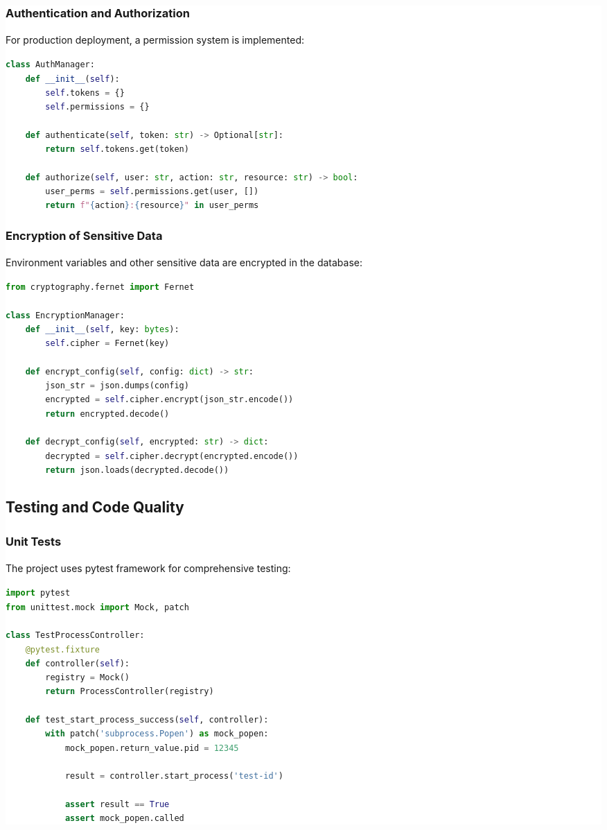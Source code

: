 ### Authentication and Authorization

For production deployment, a permission system is implemented:

```python
class AuthManager:
    def __init__(self):
        self.tokens = {}
        self.permissions = {}

    def authenticate(self, token: str) -> Optional[str]:
        return self.tokens.get(token)

    def authorize(self, user: str, action: str, resource: str) -> bool:
        user_perms = self.permissions.get(user, [])
        return f"{action}:{resource}" in user_perms
```

### Encryption of Sensitive Data

Environment variables and other sensitive data are encrypted in the database:

```python
from cryptography.fernet import Fernet

class EncryptionManager:
    def __init__(self, key: bytes):
        self.cipher = Fernet(key)

    def encrypt_config(self, config: dict) -> str:
        json_str = json.dumps(config)
        encrypted = self.cipher.encrypt(json_str.encode())
        return encrypted.decode()

    def decrypt_config(self, encrypted: str) -> dict:
        decrypted = self.cipher.decrypt(encrypted.encode())
        return json.loads(decrypted.decode())
```

## Testing and Code Quality

### Unit Tests

The project uses pytest framework for comprehensive testing:

```python
import pytest
from unittest.mock import Mock, patch

class TestProcessController:
    @pytest.fixture
    def controller(self):
        registry = Mock()
        return ProcessController(registry)

    def test_start_process_success(self, controller):
        with patch('subprocess.Popen') as mock_popen:
            mock_popen.return_value.pid = 12345

            result = controller.start_process('test-id')

            assert result == True
            assert mock_popen.called
```
